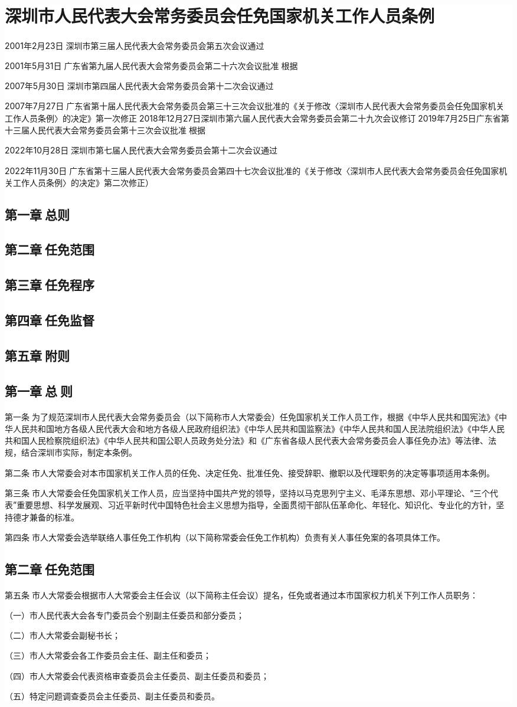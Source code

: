 # 深圳市人民代表大会常务委员会任免国家机关工作人员条例

2001年2月23日 深圳市第三届人民代表大会常务委员会第五次会议通过

2001年5月31日 广东省第九届人民代表大会常务委员会第二十六次会议批准  根据

2007年5月30日 深圳市第四届人民代表大会常务委员会第十二次会议通过

2007年7月27日 广东省第十届人民代表大会常务委员会第三十三次会议批准的《关于修改〈深圳市人民代表大会常务委员会任免国家机关工作人员条例〉的决定》第一次修正  2018年12月27日深圳市第六届人民代表大会常务委员会第二十九次会议修订  2019年7月25日广东省第十三届人民代表大会常务委员会第十三次会议批准  根据

2022年10月28日 深圳市第七届人民代表大会常务委员会第十二次会议通过

2022年11月30日 广东省第十三届人民代表大会常务委员会第四十七次会议批准的《关于修改〈深圳市人民代表大会常务委员会任免国家机关工作人员条例〉的决定》第二次修正）



## 第一章 总则

## 第二章 任免范围

## 第三章 任免程序

## 第四章 任免监督

## 第五章 附则

## 第一章 总 则

第一条 为了规范深圳市人民代表大会常务委员会（以下简称市人大常委会）任免国家机关工作人员工作，根据《中华人民共和国宪法》《中华人民共和国地方各级人民代表大会和地方各级人民政府组织法》《中华人民共和国监察法》《中华人民共和国人民法院组织法》《中华人民共和国人民检察院组织法》《中华人民共和国公职人员政务处分法》和《广东省各级人民代表大会常务委员会人事任免办法》等法律、法规，结合深圳市实际，制定本条例。

第二条 市人大常委会对本市国家机关工作人员的任免、决定任免、批准任免、接受辞职、撤职以及代理职务的决定等事项适用本条例。

第三条 市人大常委会任免国家机关工作人员，应当坚持中国共产党的领导，坚持以马克思列宁主义、毛泽东思想、邓小平理论、“三个代表”重要思想、科学发展观、习近平新时代中国特色社会主义思想为指导，全面贯彻干部队伍革命化、年轻化、知识化、专业化的方针，坚持德才兼备的标准。

第四条 市人大常委会选举联络人事任免工作机构（以下简称常委会任免工作机构）负责有关人事任免案的各项具体工作。

## 第二章 任免范围

第五条 市人大常委会根据市人大常委会主任会议（以下简称主任会议）提名，任免或者通过本市国家权力机关下列工作人员职务：

（一）市人民代表大会各专门委员会个别副主任委员和部分委员；

（二）市人大常委会副秘书长；

（三）市人大常委会各工作委员会主任、副主任和委员；

（四）市人大常委会代表资格审查委员会主任委员、副主任委员和委员；

（五）特定问题调查委员会主任委员、副主任委员和委员。

